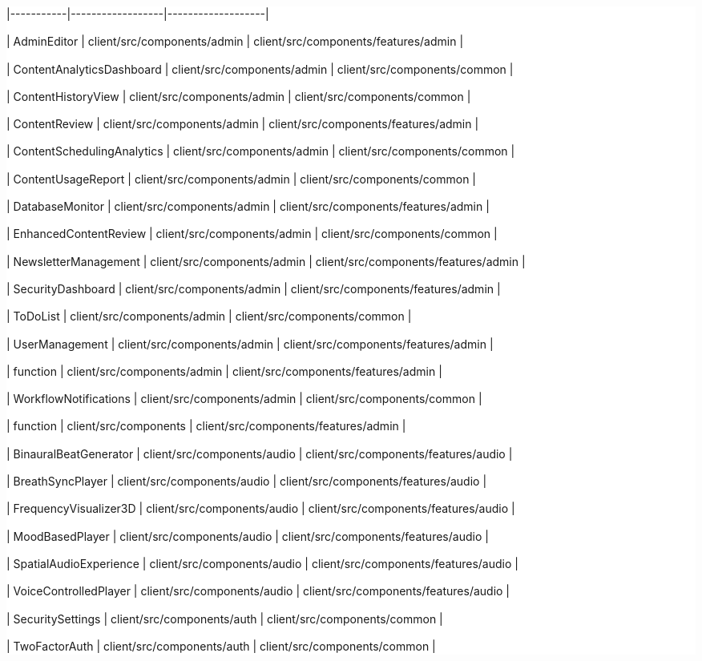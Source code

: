 |-----------|------------------|-------------------|

| AdminEditor | client/src/components/admin | client/src/components/features/admin |

| ContentAnalyticsDashboard | client/src/components/admin | client/src/components/common |

| ContentHistoryView | client/src/components/admin | client/src/components/common |

| ContentReview | client/src/components/admin | client/src/components/features/admin |

| ContentSchedulingAnalytics | client/src/components/admin | client/src/components/common |

| ContentUsageReport | client/src/components/admin | client/src/components/common |

| DatabaseMonitor | client/src/components/admin | client/src/components/features/admin |

| EnhancedContentReview | client/src/components/admin | client/src/components/common |

| NewsletterManagement | client/src/components/admin | client/src/components/features/admin |

| SecurityDashboard | client/src/components/admin | client/src/components/features/admin |

| ToDoList | client/src/components/admin | client/src/components/common |

| UserManagement | client/src/components/admin | client/src/components/features/admin |

| function | client/src/components/admin | client/src/components/features/admin |

| WorkflowNotifications | client/src/components/admin | client/src/components/common |

| function | client/src/components | client/src/components/features/admin |

| BinauralBeatGenerator | client/src/components/audio | client/src/components/features/audio |

| BreathSyncPlayer | client/src/components/audio | client/src/components/features/audio |

| FrequencyVisualizer3D | client/src/components/audio | client/src/components/features/audio |

| MoodBasedPlayer | client/src/components/audio | client/src/components/features/audio |

| SpatialAudioExperience | client/src/components/audio | client/src/components/features/audio |

| VoiceControlledPlayer | client/src/components/audio | client/src/components/features/audio |

| SecuritySettings | client/src/components/auth | client/src/components/common |

| TwoFactorAuth | client/src/components/auth | client/src/components/common |
